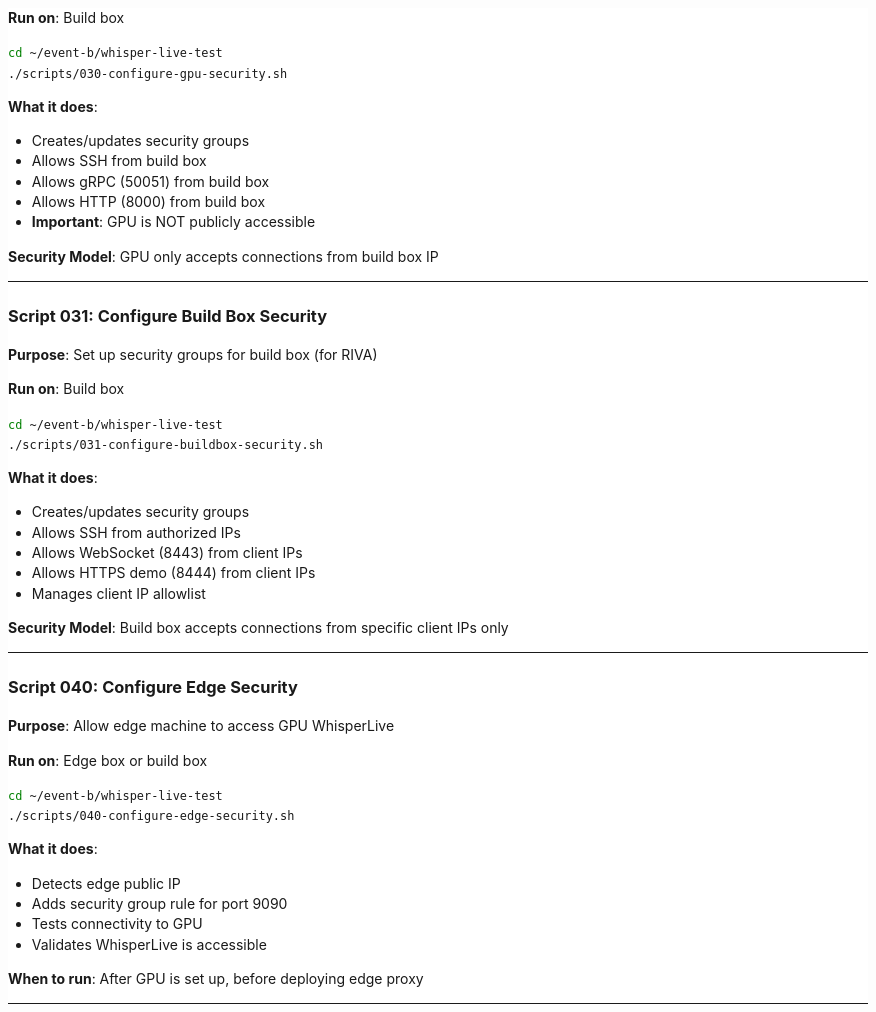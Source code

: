**Run on**: Build box

```bash
cd ~/event-b/whisper-live-test
./scripts/030-configure-gpu-security.sh
```

**What it does**:
- Creates/updates security groups
- Allows SSH from build box
- Allows gRPC (50051) from build box
- Allows HTTP (8000) from build box
- **Important**: GPU is NOT publicly accessible

**Security Model**: GPU only accepts connections from build box IP

---

### Script 031: Configure Build Box Security

**Purpose**: Set up security groups for build box (for RIVA)

**Run on**: Build box

```bash
cd ~/event-b/whisper-live-test
./scripts/031-configure-buildbox-security.sh
```

**What it does**:
- Creates/updates security groups
- Allows SSH from authorized IPs
- Allows WebSocket (8443) from client IPs
- Allows HTTPS demo (8444) from client IPs
- Manages client IP allowlist

**Security Model**: Build box accepts connections from specific client IPs only

---

### Script 040: Configure Edge Security

**Purpose**: Allow edge machine to access GPU WhisperLive

**Run on**: Edge box or build box

```bash
cd ~/event-b/whisper-live-test
./scripts/040-configure-edge-security.sh
```

**What it does**:
- Detects edge public IP
- Adds security group rule for port 9090
- Tests connectivity to GPU
- Validates WhisperLive is accessible

**When to run**: After GPU is set up, before deploying edge proxy

---